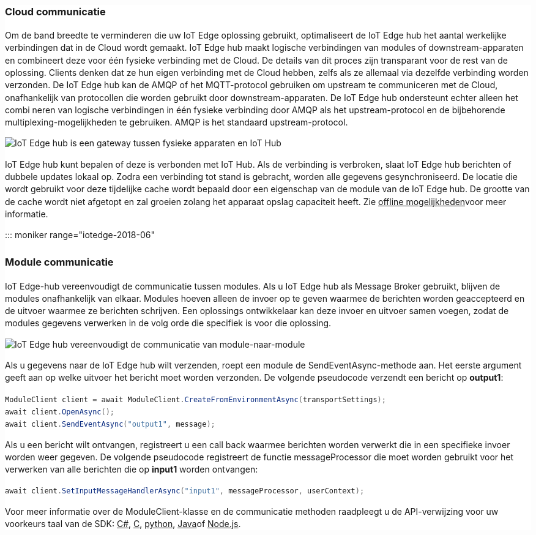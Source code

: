 ### <a name="cloud-communication"></a>Cloud communicatie

Om de band breedte te verminderen die uw IoT Edge oplossing gebruikt, optimaliseert de IoT Edge hub het aantal werkelijke verbindingen dat in de Cloud wordt gemaakt. IoT Edge hub maakt logische verbindingen van modules of downstream-apparaten en combineert deze voor één fysieke verbinding met de Cloud. De details van dit proces zijn transparant voor de rest van de oplossing. Clients denken dat ze hun eigen verbinding met de Cloud hebben, zelfs als ze allemaal via dezelfde verbinding worden verzonden. De IoT Edge hub kan de AMQP of het MQTT-protocol gebruiken om upstream te communiceren met de Cloud, onafhankelijk van protocollen die worden gebruikt door downstream-apparaten. De IoT Edge hub ondersteunt echter alleen het combi neren van logische verbindingen in één fysieke verbinding door AMQP als het upstream-protocol en de bijbehorende multiplexing-mogelijkheden te gebruiken. AMQP is het standaard upstream-protocol.

![IoT Edge hub is een gateway tussen fysieke apparaten en IoT Hub](./media/iot-edge-runtime/gateway-communication.png)

IoT Edge hub kunt bepalen of deze is verbonden met IoT Hub. Als de verbinding is verbroken, slaat IoT Edge hub berichten of dubbele updates lokaal op. Zodra een verbinding tot stand is gebracht, worden alle gegevens gesynchroniseerd. De locatie die wordt gebruikt voor deze tijdelijke cache wordt bepaald door een eigenschap van de module van de IoT Edge hub. De grootte van de cache wordt niet afgetopt en zal groeien zolang het apparaat opslag capaciteit heeft. Zie [offline mogelijkheden](offline-capabilities.md)voor meer informatie.


::: moniker range="iotedge-2018-06"

### <a name="module-communication"></a>Module communicatie

IoT Edge-hub vereenvoudigt de communicatie tussen modules. Als u IoT Edge hub als Message Broker gebruikt, blijven de modules onafhankelijk van elkaar. Modules hoeven alleen de invoer op te geven waarmee de berichten worden geaccepteerd en de uitvoer waarmee ze berichten schrijven. Een oplossings ontwikkelaar kan deze invoer en uitvoer samen voegen, zodat de modules gegevens verwerken in de volg orde die specifiek is voor die oplossing.

![IoT Edge hub vereenvoudigt de communicatie van module-naar-module](./media/iot-edge-runtime/module-endpoints.png)

Als u gegevens naar de IoT Edge hub wilt verzenden, roept een module de SendEventAsync-methode aan. Het eerste argument geeft aan op welke uitvoer het bericht moet worden verzonden. De volgende pseudocode verzendt een bericht op **output1**:

   ```csharp
   ModuleClient client = await ModuleClient.CreateFromEnvironmentAsync(transportSettings);
   await client.OpenAsync();
   await client.SendEventAsync("output1", message);
   ```

Als u een bericht wilt ontvangen, registreert u een call back waarmee berichten worden verwerkt die in een specifieke invoer worden weer gegeven. De volgende pseudocode registreert de functie messageProcessor die moet worden gebruikt voor het verwerken van alle berichten die op **input1** worden ontvangen:

   ```csharp
   await client.SetInputMessageHandlerAsync("input1", messageProcessor, userContext);
   ```

Voor meer informatie over de ModuleClient-klasse en de communicatie methoden raadpleegt u de API-verwijzing voor uw voorkeurs taal van de SDK: [C#](/dotnet/api/microsoft.azure.devices.client.moduleclient), [C](/azure/iot-hub/iot-c-sdk-ref/iothub-module-client-h), [python](/python/api/azure-iot-device/azure.iot.device.iothubmoduleclient), [Java](/java/api/com.microsoft.azure.sdk.iot.device.moduleclient)of [Node.js](/javascript/api/azure-iot-device/moduleclient).
